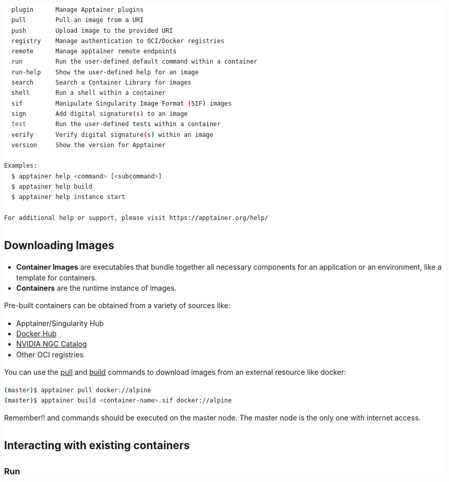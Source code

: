 ```bash
  plugin      Manage Apptainer plugins
  pull        Pull an image from a URI
  push        Upload image to the provided URI
  registry    Manage authentication to OCI/Docker registries
  remote      Manage apptainer remote endpoints
  run         Run the user-defined default command within a container
  run-help    Show the user-defined help for an image
  search      Search a Container Library for images
  shell       Run a shell within a container
  sif         Manipulate Singularity Image Format (SIF) images
  sign        Add digital signature(s) to an image
  test        Run the user-defined tests within a container
  verify      Verify digital signature(s) within an image
  version     Show the version for Apptainer

Examples:
  $ apptainer help <command> [<subcommand>]
  $ apptainer help build
  $ apptainer help instance start

For additional help or support, please visit https://apptainer.org/help/

```

## Downloading Images

- **Container Images** are executables that bundle together all necessary components for an application or an environment, like a template for containers.
- **Containers** are the runtime instance of images.

Pre-built containers can be obtained from a variety of sources like:

- Apptainer/Singularity Hub
- [Docker Hub](https://hub.docker.com/)
- [NVIDIA NGC Catalog](https://catalog.ngc.nvidia.com/containers)
- Other OCI registries

 You can use the [pull](https://apptainer.org/docs/user/main/cli/apptainer_pull.html#apptainer-pull) and [build](https://apptainer.org/docs/user/main/cli/apptainer_build.html#apptainer-build) commands to download images from an external resource like docker:

```bash
(master)$ apptainer pull docker://alpine
(master)$ apptainer build <container-name>.sif docker://alpine
```

Remember!! <pull> and <build> commands should be executed on the master node. The master node is the only one with internet access.

## Interacting with existing containers

### Run
